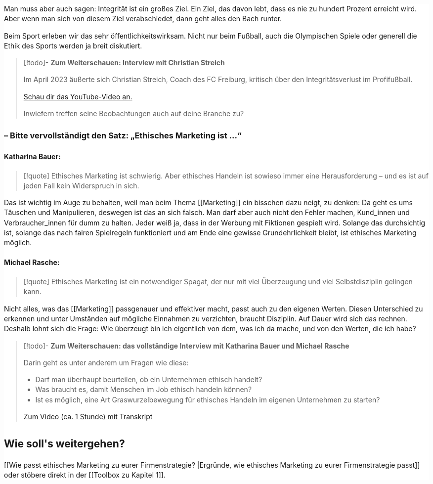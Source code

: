 Man muss aber auch sagen: Integrität ist ein großes Ziel. Ein Ziel, das davon lebt, dass es nie zu hundert Prozent erreicht wird. Aber wenn man sich von diesem Ziel verabschiedet, dann geht alles den Bach runter.

Beim Sport erleben wir das sehr öffentlichkeitswirksam. Nicht nur beim Fußball, auch die Olympischen Spiele oder generell die Ethik des Sports werden ja breit diskutiert.

> [!todo]- **Zum Weiterschauen: Interview mit Christian Streich**
> 
> Im April 2023 äußerte sich Christian Streich, Coach des FC Freiburg, kritisch über den Integritätsverlust im Profifußball.
> 
> [Schau dir das YouTube-Video an.](https://youtu.be/NibyFpXez9k)
>
> Inwiefern treffen seine Beobachtungen auch auf deine Branche zu?

### – Bitte vervollständigt den Satz: „Ethisches Marketing ist ...“

#### Katharina Bauer:

> [!quote] Ethisches Marketing ist schwierig. Aber ethisches Handeln ist sowieso immer eine Herausforderung – und es ist auf jeden Fall kein Widerspruch in sich.

Das ist wichtig im Auge zu behalten, weil man beim Thema [[Marketing]] ein bisschen dazu neigt, zu denken: Da geht es ums Täuschen und Manipulieren, deswegen ist das an sich falsch. Man darf aber auch nicht den Fehler machen, Kund_innen und Verbraucher_innen für dumm zu halten. Jeder weiß ja, dass in der Werbung mit Fiktionen gespielt wird. Solange das durchsichtig ist, solange das nach fairen Spielregeln funktioniert und am Ende eine gewisse Grundehrlichkeit bleibt, ist ethisches Marketing möglich.

#### Michael Rasche:

> [!quote] Ethisches Marketing ist ein notwendiger Spagat, der nur mit viel Überzeugung und viel Selbstdisziplin gelingen kann.

Nicht alles, was das [[Marketing]] passgenauer und effektiver macht, passt auch zu den eigenen Werten. Diesen Unterschied zu erkennen und unter Umständen auf mögliche Einnahmen zu verzichten, braucht Disziplin. Auf Dauer wird sich das rechnen. Deshalb lohnt sich die Frage: Wie überzeugt bin ich eigentlich von dem, was ich da mache, und von den Werten, die ich habe?

> [!todo]- **Zum Weiterschauen: das vollständige Interview mit Katharina Bauer und Michael Rasche**
> 
> Darin geht es unter anderem um Fragen wie diese:
> 
> - Darf man überhaupt beurteilen, ob ein Unternehmen ethisch handelt?
> - Was braucht es, damit Menschen im Job ethisch handeln können?
> - Ist es möglich, eine Art Graswurzelbewegung für ethisches Handeln im eigenen Unternehmen zu starten?
> 
> [Zum Video (ca. 1 Stunde) mit Transkript](https://from-scratch.net/de/blog/interview-was-ist-ethisches-marketing/)

## Wie soll's weitergehen?

[[Wie passt ethisches Marketing zu eurer Firmenstrategie? |Ergründe, wie ethisches Marketing zu eurer Firmenstrategie passt]] oder stöbere direkt in der [[Toolbox zu Kapitel 1]].